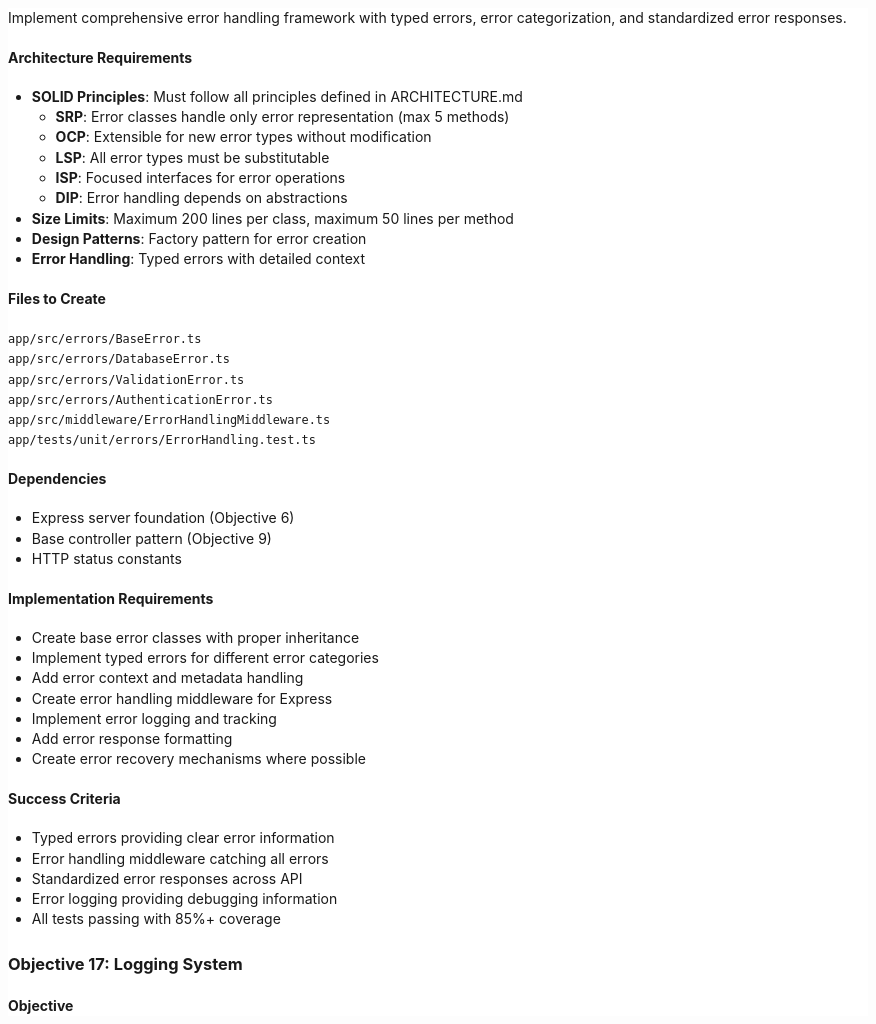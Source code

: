 Implement comprehensive error handling framework with typed errors, error categorization, and standardized error responses.

#### Architecture Requirements

- **SOLID Principles**: Must follow all principles defined in ARCHITECTURE.md
  - **SRP**: Error classes handle only error representation (max 5 methods)
  - **OCP**: Extensible for new error types without modification
  - **LSP**: All error types must be substitutable
  - **ISP**: Focused interfaces for error operations
  - **DIP**: Error handling depends on abstractions
- **Size Limits**: Maximum 200 lines per class, maximum 50 lines per method
- **Design Patterns**: Factory pattern for error creation
- **Error Handling**: Typed errors with detailed context

#### Files to Create

```
app/src/errors/BaseError.ts
app/src/errors/DatabaseError.ts
app/src/errors/ValidationError.ts
app/src/errors/AuthenticationError.ts
app/src/middleware/ErrorHandlingMiddleware.ts
app/tests/unit/errors/ErrorHandling.test.ts
```

#### Dependencies

- Express server foundation (Objective 6)
- Base controller pattern (Objective 9)
- HTTP status constants

#### Implementation Requirements

- Create base error classes with proper inheritance
- Implement typed errors for different error categories
- Add error context and metadata handling
- Create error handling middleware for Express
- Implement error logging and tracking
- Add error response formatting
- Create error recovery mechanisms where possible

#### Success Criteria

- Typed errors providing clear error information
- Error handling middleware catching all errors
- Standardized error responses across API
- Error logging providing debugging information
- All tests passing with 85%+ coverage

### Objective 17: Logging System

#### Objective
